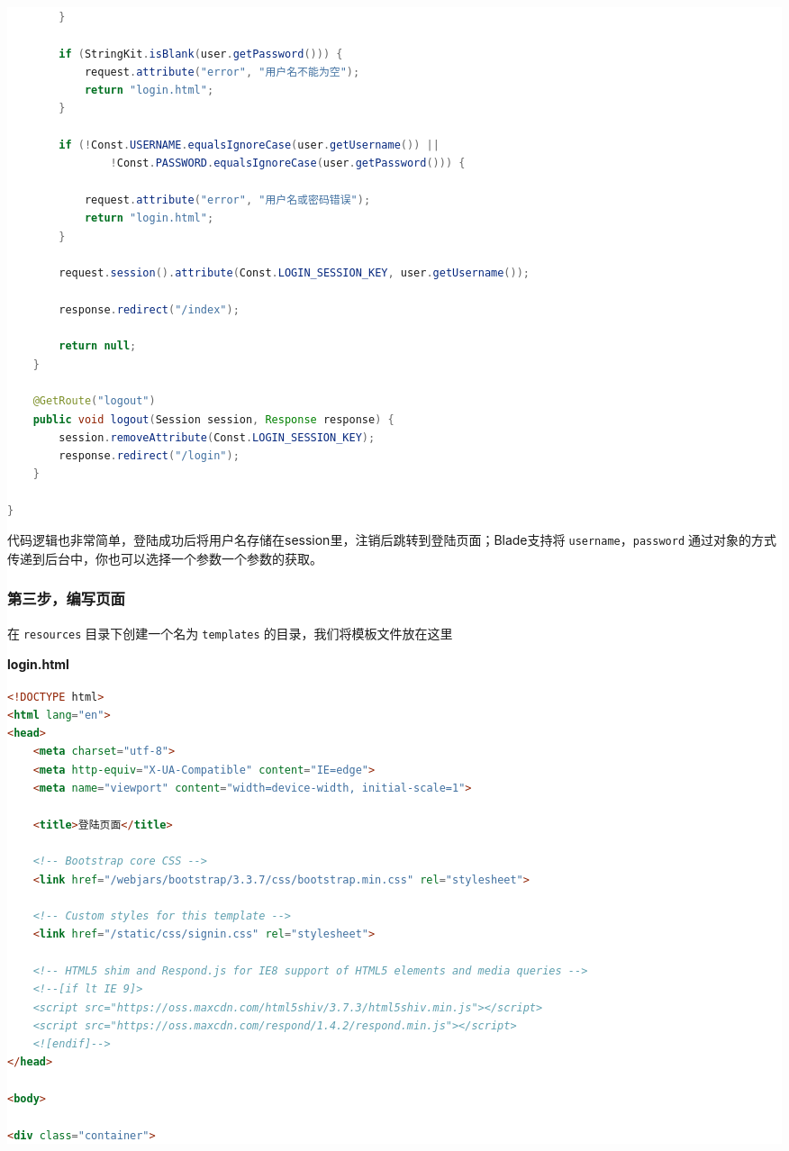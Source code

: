 ```java
        }

        if (StringKit.isBlank(user.getPassword())) {
            request.attribute("error", "用户名不能为空");
            return "login.html";
        }

        if (!Const.USERNAME.equalsIgnoreCase(user.getUsername()) ||
                !Const.PASSWORD.equalsIgnoreCase(user.getPassword())) {

            request.attribute("error", "用户名或密码错误");
            return "login.html";
        }

        request.session().attribute(Const.LOGIN_SESSION_KEY, user.getUsername());

        response.redirect("/index");

        return null;
    }
	
    @GetRoute("logout")
    public void logout(Session session, Response response) {
        session.removeAttribute(Const.LOGIN_SESSION_KEY);
        response.redirect("/login");
    }

}
```

代码逻辑也非常简单，登陆成功后将用户名存储在session里，注销后跳转到登陆页面；Blade支持将 `username`，`password` 通过对象的方式传递到后台中，你也可以选择一个参数一个参数的获取。

### 第三步，编写页面

在 `resources` 目录下创建一个名为 `templates` 的目录，我们将模板文件放在这里

**login.html**

```html
<!DOCTYPE html>
<html lang="en">
<head>
    <meta charset="utf-8">
    <meta http-equiv="X-UA-Compatible" content="IE=edge">
    <meta name="viewport" content="width=device-width, initial-scale=1">
    
    <title>登陆页面</title>

    <!-- Bootstrap core CSS -->
    <link href="/webjars/bootstrap/3.3.7/css/bootstrap.min.css" rel="stylesheet">

    <!-- Custom styles for this template -->
    <link href="/static/css/signin.css" rel="stylesheet">

    <!-- HTML5 shim and Respond.js for IE8 support of HTML5 elements and media queries -->
    <!--[if lt IE 9]>
    <script src="https://oss.maxcdn.com/html5shiv/3.7.3/html5shiv.min.js"></script>
    <script src="https://oss.maxcdn.com/respond/1.4.2/respond.min.js"></script>
    <![endif]-->
</head>

<body>

<div class="container">
```